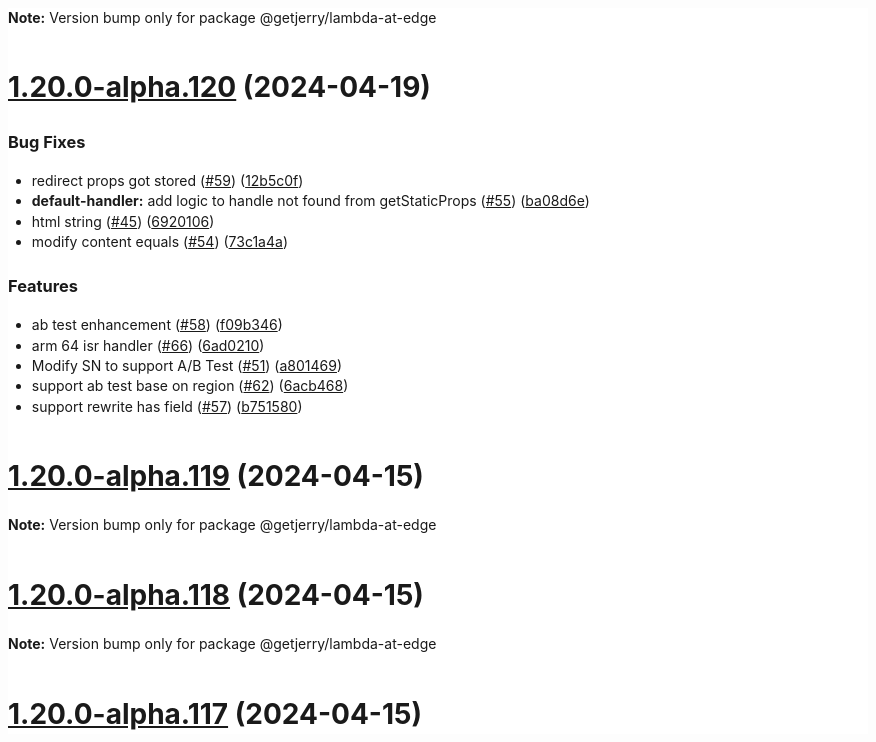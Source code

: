**Note:** Version bump only for package @getjerry/lambda-at-edge

# [1.20.0-alpha.120](https://github.com/getjerry/serverless-next.js/compare/@getjerry/lambda-at-edge@1.12.0-alpha.6...@getjerry/lambda-at-edge@1.20.0-alpha.120) (2024-04-19)

### Bug Fixes

- redirect props got stored ([#59](https://github.com/getjerry/serverless-next.js/issues/59)) ([12b5c0f](https://github.com/getjerry/serverless-next.js/commit/12b5c0fa214ee2193de2a665c9236e272f75489b))
- **default-handler:** add logic to handle not found from getStaticProps ([#55](https://github.com/getjerry/serverless-next.js/issues/55)) ([ba08d6e](https://github.com/getjerry/serverless-next.js/commit/ba08d6ef85b4b1f20674f815a6e6694e8bdf1bde))
- html string ([#45](https://github.com/getjerry/serverless-next.js/issues/45)) ([6920106](https://github.com/getjerry/serverless-next.js/commit/6920106340aeb42d00b97107313b18e42f5da385))
- modify content equals ([#54](https://github.com/getjerry/serverless-next.js/issues/54)) ([73c1a4a](https://github.com/getjerry/serverless-next.js/commit/73c1a4a92b1f3ed8b221739294bcf5827b48ac1c))

### Features

- ab test enhancement ([#58](https://github.com/getjerry/serverless-next.js/issues/58)) ([f09b346](https://github.com/getjerry/serverless-next.js/commit/f09b34614ede134fec890ee0a3ab480dd8bd96fd))
- arm 64 isr handler ([#66](https://github.com/getjerry/serverless-next.js/issues/66)) ([6ad0210](https://github.com/getjerry/serverless-next.js/commit/6ad0210fd96ea998ea1f735872df9cf1eebef7d6))
- Modify SN to support A/B Test ([#51](https://github.com/getjerry/serverless-next.js/issues/51)) ([a801469](https://github.com/getjerry/serverless-next.js/commit/a8014698303611844d8dc5de0e4bd9b030472a4b))
- support ab test base on region ([#62](https://github.com/getjerry/serverless-next.js/issues/62)) ([6acb468](https://github.com/getjerry/serverless-next.js/commit/6acb4685b51f804c3498c940d2b139121cdd0785))
- support rewrite has field ([#57](https://github.com/getjerry/serverless-next.js/issues/57)) ([b751580](https://github.com/getjerry/serverless-next.js/commit/b751580ecf92be7825a9e74dce7c92a4c4fa71fd))

# [1.20.0-alpha.119](https://github.com/getjerry/serverless-next.js/compare/@getjerry/lambda-at-edge@1.20.0-alpha.118...@getjerry/lambda-at-edge@1.20.0-alpha.119) (2024-04-15)

**Note:** Version bump only for package @getjerry/lambda-at-edge

# [1.20.0-alpha.118](https://github.com/getjerry/serverless-next.js/compare/@getjerry/lambda-at-edge@1.20.0-alpha.117...@getjerry/lambda-at-edge@1.20.0-alpha.118) (2024-04-15)

**Note:** Version bump only for package @getjerry/lambda-at-edge

# [1.20.0-alpha.117](https://github.com/getjerry/serverless-next.js/compare/@getjerry/lambda-at-edge@1.20.0-alpha.116...@getjerry/lambda-at-edge@1.20.0-alpha.117) (2024-04-15)
